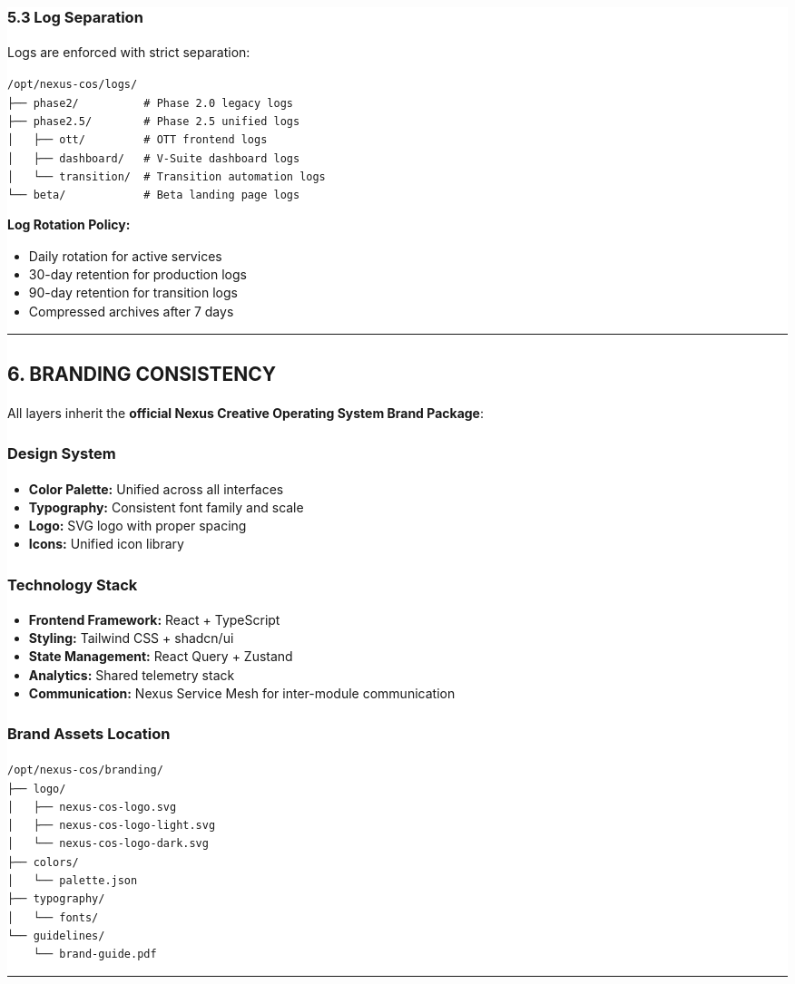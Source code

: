 ### 5.3 Log Separation

Logs are enforced with strict separation:

```
/opt/nexus-cos/logs/
├── phase2/          # Phase 2.0 legacy logs
├── phase2.5/        # Phase 2.5 unified logs
│   ├── ott/         # OTT frontend logs
│   ├── dashboard/   # V-Suite dashboard logs
│   └── transition/  # Transition automation logs
└── beta/            # Beta landing page logs
```

**Log Rotation Policy:**
- Daily rotation for active services
- 30-day retention for production logs
- 90-day retention for transition logs
- Compressed archives after 7 days

---

## 6. BRANDING CONSISTENCY

All layers inherit the **official Nexus Creative Operating System Brand Package**:

### Design System
- **Color Palette:** Unified across all interfaces
- **Typography:** Consistent font family and scale
- **Logo:** SVG logo with proper spacing
- **Icons:** Unified icon library

### Technology Stack
- **Frontend Framework:** React + TypeScript
- **Styling:** Tailwind CSS + shadcn/ui
- **State Management:** React Query + Zustand
- **Analytics:** Shared telemetry stack
- **Communication:** Nexus Service Mesh for inter-module communication

### Brand Assets Location
```
/opt/nexus-cos/branding/
├── logo/
│   ├── nexus-cos-logo.svg
│   ├── nexus-cos-logo-light.svg
│   └── nexus-cos-logo-dark.svg
├── colors/
│   └── palette.json
├── typography/
│   └── fonts/
└── guidelines/
    └── brand-guide.pdf
```

---